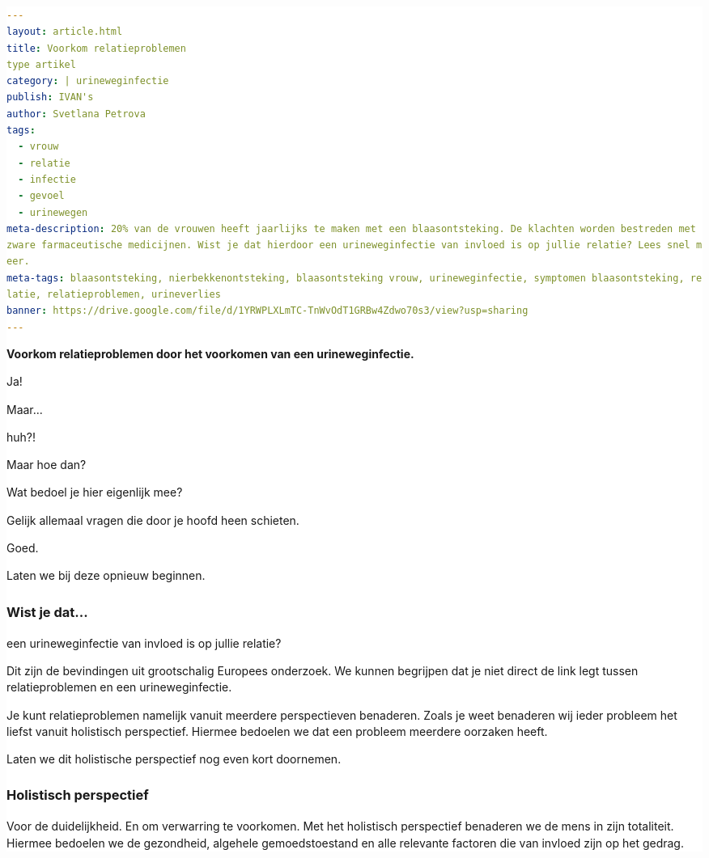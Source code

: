 ```yaml
---
layout: article.html
title: Voorkom relatieproblemen
type artikel
category: | urineweginfectie
publish: IVAN's
author: Svetlana Petrova
tags: 
  - vrouw
  - relatie
  - infectie
  - gevoel
  - urinewegen
meta-description: 20% van de vrouwen heeft jaarlijks te maken met een blaasontsteking. De klachten worden bestreden met zware farmaceutische medicijnen. Wist je dat hierdoor een urineweginfectie van invloed is op jullie relatie? Lees snel meer.
meta-tags: blaasontsteking, nierbekkenontsteking, blaasontsteking vrouw, urineweginfectie, symptomen blaasontsteking, relatie, relatieproblemen, urineverlies
banner: https://drive.google.com/file/d/1YRWPLXLmTC-TnWvOdT1GRBw4Zdwo70s3/view?usp=sharing
---
```


**Voorkom relatieproblemen door het voorkomen van een urineweginfectie.**

Ja!

Maar... 

huh?! 

Maar hoe dan? 

Wat bedoel je hier eigenlijk mee?

Gelijk allemaal vragen die door je hoofd heen schieten. 

Goed. 

Laten we bij deze opnieuw beginnen.

### Wist je dat...

een urineweginfectie van invloed is op jullie relatie?

Dit zijn de bevindingen uit grootschalig Europees onderzoek. We kunnen begrijpen dat je niet direct de link legt tussen relatieproblemen en een urineweginfectie. 

Je kunt relatieproblemen namelijk vanuit meerdere perspectieven benaderen. Zoals je weet benaderen wij ieder probleem het liefst vanuit holistisch perspectief. Hiermee bedoelen we dat een probleem meerdere oorzaken heeft. 

Laten we dit holistische perspectief nog even kort doornemen. 

### Holistisch perspectief

Voor de duidelijkheid. En om verwarring te voorkomen. Met het holistisch perspectief benaderen we de mens in zijn totaliteit. Hiermee bedoelen we de gezondheid, algehele gemoedstoestand en alle relevante factoren die van invloed zijn op het gedrag. 
